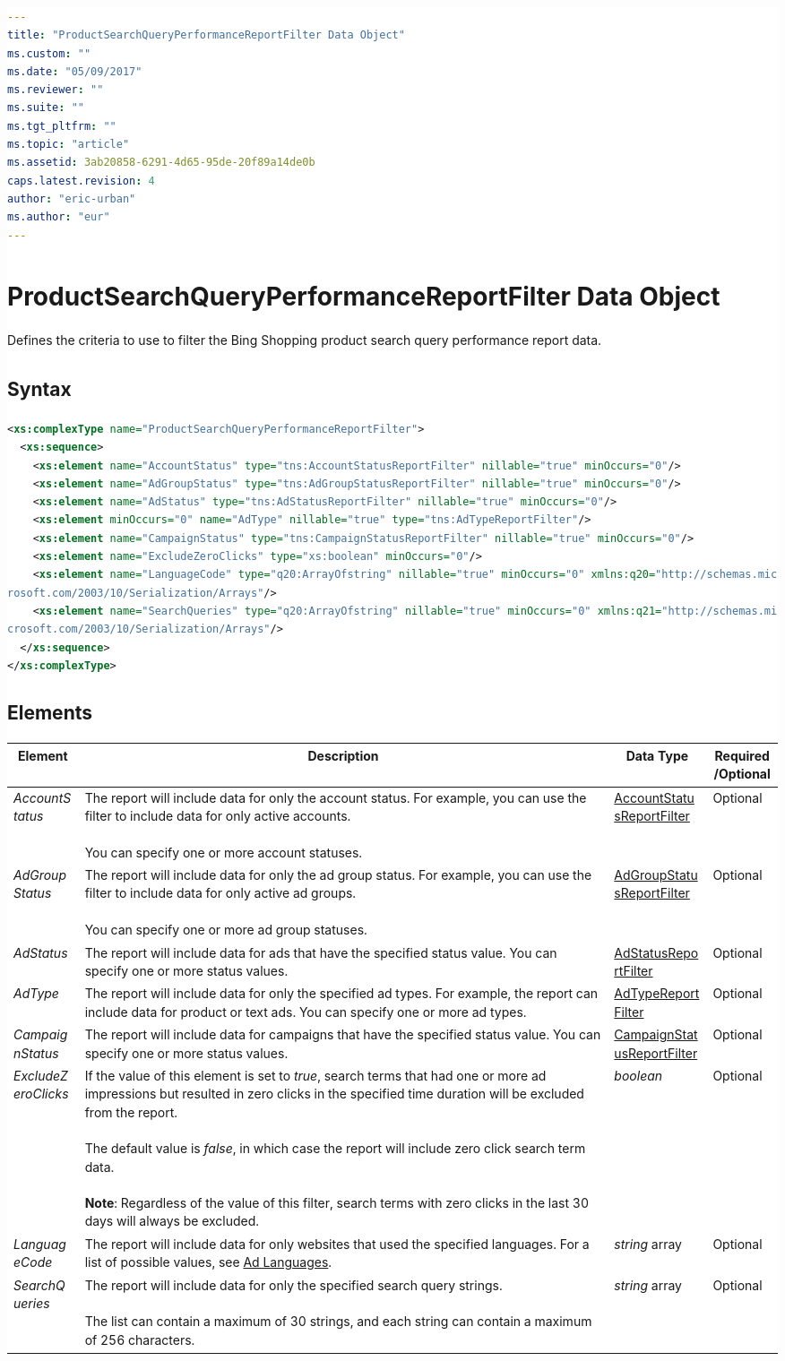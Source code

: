 ```yaml
---
title: "ProductSearchQueryPerformanceReportFilter Data Object"
ms.custom: ""
ms.date: "05/09/2017"
ms.reviewer: ""
ms.suite: ""
ms.tgt_pltfrm: ""
ms.topic: "article"
ms.assetid: 3ab20858-6291-4d65-95de-20f89a14de0b
caps.latest.revision: 4
author: "eric-urban"
ms.author: "eur"
---
```

# ProductSearchQueryPerformanceReportFilter Data Object
Defines the criteria to use to filter the Bing Shopping product search query performance report data.

## Syntax

```xml
<xs:complexType name="ProductSearchQueryPerformanceReportFilter">
  <xs:sequence>
    <xs:element name="AccountStatus" type="tns:AccountStatusReportFilter" nillable="true" minOccurs="0"/>
    <xs:element name="AdGroupStatus" type="tns:AdGroupStatusReportFilter" nillable="true" minOccurs="0"/>
    <xs:element name="AdStatus" type="tns:AdStatusReportFilter" nillable="true" minOccurs="0"/>
    <xs:element minOccurs="0" name="AdType" nillable="true" type="tns:AdTypeReportFilter"/>
    <xs:element name="CampaignStatus" type="tns:CampaignStatusReportFilter" nillable="true" minOccurs="0"/>
    <xs:element name="ExcludeZeroClicks" type="xs:boolean" minOccurs="0"/>
    <xs:element name="LanguageCode" type="q20:ArrayOfstring" nillable="true" minOccurs="0" xmlns:q20="http://schemas.microsoft.com/2003/10/Serialization/Arrays"/>
    <xs:element name="SearchQueries" type="q20:ArrayOfstring" nillable="true" minOccurs="0" xmlns:q21="http://schemas.microsoft.com/2003/10/Serialization/Arrays"/>
  </xs:sequence>
</xs:complexType>
```

## <a name="Elements"></a>Elements

|Element|Description|Data Type|Required/Optional|
|-----------|---------------|-------------|---------------------|
|*AccountStatus*|The report will include data for only the account status. For example, you can use the filter to include data for only active accounts.<br /><br />You can specify one or more account statuses.|[AccountStatusReportFilter](../reporting-api/accountstatusreportfilter-value-set.md)|Optional|
|*AdGroupStatus*|The report will include data for only the ad group status. For example, you can use the filter to include data for only active ad groups.<br /><br />You can specify one or more ad group statuses.|[AdGroupStatusReportFilter](../reporting-api/adgroupstatusreportfilter-value-set.md)|Optional|
|*AdStatus*|The report will include data for ads that have the specified status value. You can specify one or more status values.|[AdStatusReportFilter](../reporting-api/adstatusreportfilter-value-set.md)|Optional|
|*AdType*|The report will include data for only the specified ad types. For example, the report can include data for product or text ads. You can specify one or more ad types.|[AdTypeReportFilter](../reporting-api/adtypereportfilter-value-set.md)|Optional|
|*CampaignStatus*|The report will include data for campaigns that have the specified status value. You can specify one or more status values.|[CampaignStatusReportFilter](../reporting-api/campaignstatusreportfilter-value-set.md)|Optional|
|*ExcludeZeroClicks*|If the value of this element is set to *true*, search terms that had one or more ad impressions but resulted in zero clicks in the specified time duration will be excluded from the report.<br /><br />The default value is *false*, in which case the report will include zero click search term data.<br /><br />**Note**: Regardless of the value of this filter, search terms with zero clicks in the last 30 days will always be excluded.|*boolean*|Optional|
|*LanguageCode*|The report will include data for only websites that used the specified languages. For a list of possible values, see [Ad Languages](https://msdn.microsoft.com/library/bing-ads-ad-languages.aspx).|*string* array|Optional|
|*SearchQueries*|The report will include data for only the specified search query strings.<br /><br />The list can contain a maximum of 30 strings, and each string can contain a maximum of 256 characters.|*string* array|Optional|
